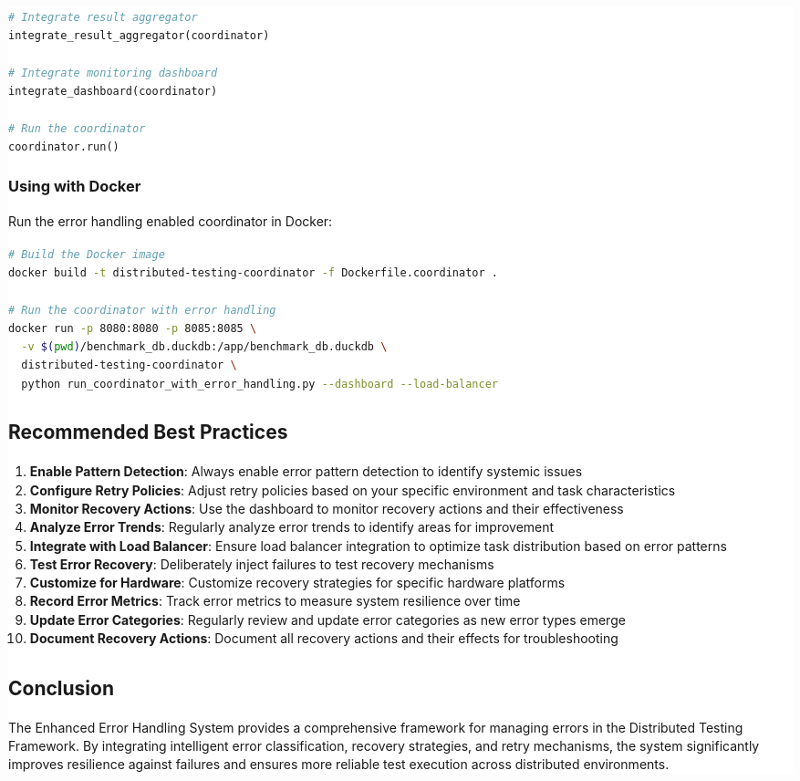 ```python
# Integrate result aggregator
integrate_result_aggregator(coordinator)

# Integrate monitoring dashboard
integrate_dashboard(coordinator)

# Run the coordinator
coordinator.run()
```

### Using with Docker

Run the error handling enabled coordinator in Docker:

```bash
# Build the Docker image
docker build -t distributed-testing-coordinator -f Dockerfile.coordinator .

# Run the coordinator with error handling
docker run -p 8080:8080 -p 8085:8085 \
  -v $(pwd)/benchmark_db.duckdb:/app/benchmark_db.duckdb \
  distributed-testing-coordinator \
  python run_coordinator_with_error_handling.py --dashboard --load-balancer
```

## Recommended Best Practices

1. **Enable Pattern Detection**: Always enable error pattern detection to identify systemic issues
2. **Configure Retry Policies**: Adjust retry policies based on your specific environment and task characteristics
3. **Monitor Recovery Actions**: Use the dashboard to monitor recovery actions and their effectiveness
4. **Analyze Error Trends**: Regularly analyze error trends to identify areas for improvement
5. **Integrate with Load Balancer**: Ensure load balancer integration to optimize task distribution based on error patterns
6. **Test Error Recovery**: Deliberately inject failures to test recovery mechanisms
7. **Customize for Hardware**: Customize recovery strategies for specific hardware platforms
8. **Record Error Metrics**: Track error metrics to measure system resilience over time
9. **Update Error Categories**: Regularly review and update error categories as new error types emerge
10. **Document Recovery Actions**: Document all recovery actions and their effects for troubleshooting

## Conclusion

The Enhanced Error Handling System provides a comprehensive framework for managing errors in the Distributed Testing Framework. By integrating intelligent error classification, recovery strategies, and retry mechanisms, the system significantly improves resilience against failures and ensures more reliable test execution across distributed environments.